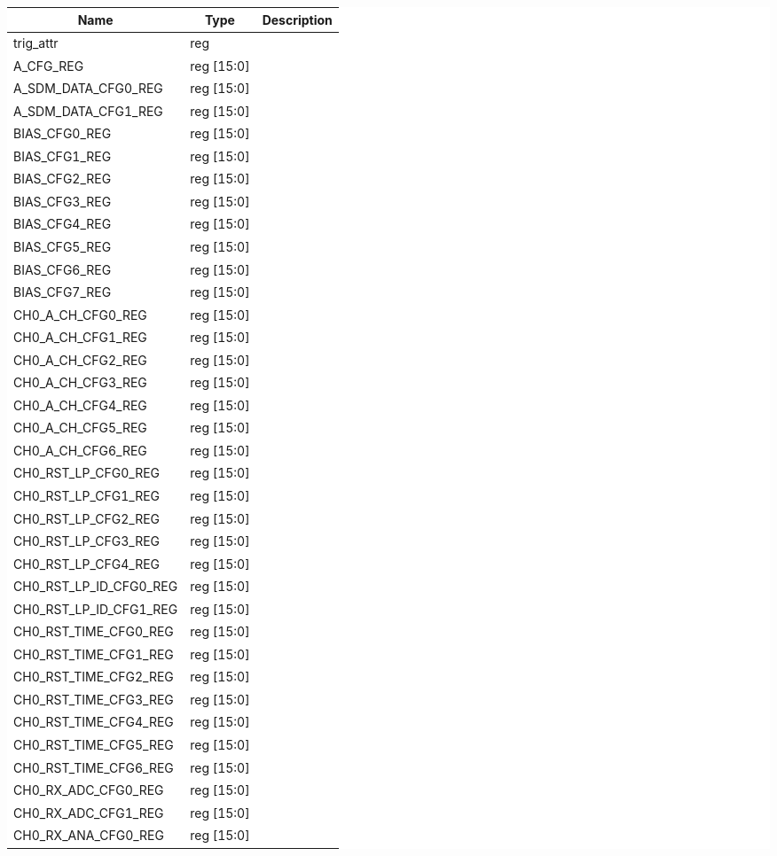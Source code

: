 | Name                      | Type         | Description |
| ------------------------- | ------------ | ----------- |
| trig_attr                 | reg          |             |
| A_CFG_REG                 | reg [15:0]   |             |
| A_SDM_DATA_CFG0_REG       | reg [15:0]   |             |
| A_SDM_DATA_CFG1_REG       | reg [15:0]   |             |
| BIAS_CFG0_REG             | reg [15:0]   |             |
| BIAS_CFG1_REG             | reg [15:0]   |             |
| BIAS_CFG2_REG             | reg [15:0]   |             |
| BIAS_CFG3_REG             | reg [15:0]   |             |
| BIAS_CFG4_REG             | reg [15:0]   |             |
| BIAS_CFG5_REG             | reg [15:0]   |             |
| BIAS_CFG6_REG             | reg [15:0]   |             |
| BIAS_CFG7_REG             | reg [15:0]   |             |
| CH0_A_CH_CFG0_REG         | reg [15:0]   |             |
| CH0_A_CH_CFG1_REG         | reg [15:0]   |             |
| CH0_A_CH_CFG2_REG         | reg [15:0]   |             |
| CH0_A_CH_CFG3_REG         | reg [15:0]   |             |
| CH0_A_CH_CFG4_REG         | reg [15:0]   |             |
| CH0_A_CH_CFG5_REG         | reg [15:0]   |             |
| CH0_A_CH_CFG6_REG         | reg [15:0]   |             |
| CH0_RST_LP_CFG0_REG       | reg [15:0]   |             |
| CH0_RST_LP_CFG1_REG       | reg [15:0]   |             |
| CH0_RST_LP_CFG2_REG       | reg [15:0]   |             |
| CH0_RST_LP_CFG3_REG       | reg [15:0]   |             |
| CH0_RST_LP_CFG4_REG       | reg [15:0]   |             |
| CH0_RST_LP_ID_CFG0_REG    | reg [15:0]   |             |
| CH0_RST_LP_ID_CFG1_REG    | reg [15:0]   |             |
| CH0_RST_TIME_CFG0_REG     | reg [15:0]   |             |
| CH0_RST_TIME_CFG1_REG     | reg [15:0]   |             |
| CH0_RST_TIME_CFG2_REG     | reg [15:0]   |             |
| CH0_RST_TIME_CFG3_REG     | reg [15:0]   |             |
| CH0_RST_TIME_CFG4_REG     | reg [15:0]   |             |
| CH0_RST_TIME_CFG5_REG     | reg [15:0]   |             |
| CH0_RST_TIME_CFG6_REG     | reg [15:0]   |             |
| CH0_RX_ADC_CFG0_REG       | reg [15:0]   |             |
| CH0_RX_ADC_CFG1_REG       | reg [15:0]   |             |
| CH0_RX_ANA_CFG0_REG       | reg [15:0]   |             |
